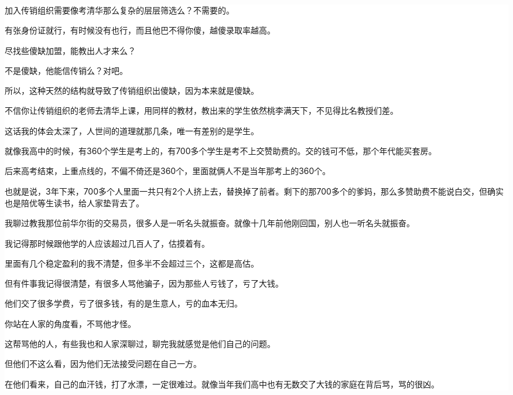   

加入传销组织需要像考清华那么复杂的层层筛选么？不需要的。

  

有张身份证就行，有时候没有也行，而且他巴不得你傻，越傻录取率越高。  

  

尽找些傻缺加盟，能教出人才来么？

  

不是傻缺，他能信传销么？对吧。

  

所以，这种天然的结构就导致了传销组织出傻缺，因为本来就是傻缺。

  

不信你让传销组织的老师去清华上课，用同样的教材，教出来的学生依然桃李满天下，不见得比名教授们差。  

  

这话我的体会太深了，人世间的道理就那几条，唯一有差别的是学生。  

  

就像我高中的时候，有360个学生是考上的，有700多个学生是考不上交赞助费的。交的钱可不低，那个年代能买套房。

  

后来高考结束，上重点线的，不偏不倚还是360个，里面就俩人不是当年那考上的360个。  

  

也就是说，3年下来，700多个人里面一共只有2个人挤上去，替换掉了前者。剩下的那700多个的爹妈，那么多赞助费不能说白交，但确实也是陪优等生读书，给人家垫背去了。

  

我聊过教我那位前华尔街的交易员，很多人是一听名头就振奋。就像十几年前他刚回国，别人也一听名头就振奋。

  

我记得那时候跟他学的人应该超过几百人了，估摸着有。

  

里面有几个稳定盈利的我不清楚，但多半不会超过三个，这都是高估。

  

但有件事我记得很清楚，有很多人骂他骗子，因为那些人亏钱了，亏了大钱。

  

他们交了很多学费，亏了很多钱，有的是生意人，亏的血本无归。

  

你站在人家的角度看，不骂他才怪。

  

这帮骂他的人，有些我也和人家深聊过，聊完我就感觉是他们自己的问题。

  

但他们不这么看，因为他们无法接受问题在自己一方。  

  

在他们看来，自己的血汗钱，打了水漂，一定很难过。就像当年我们高中也有无数交了大钱的家庭在背后骂，骂的很凶。

  